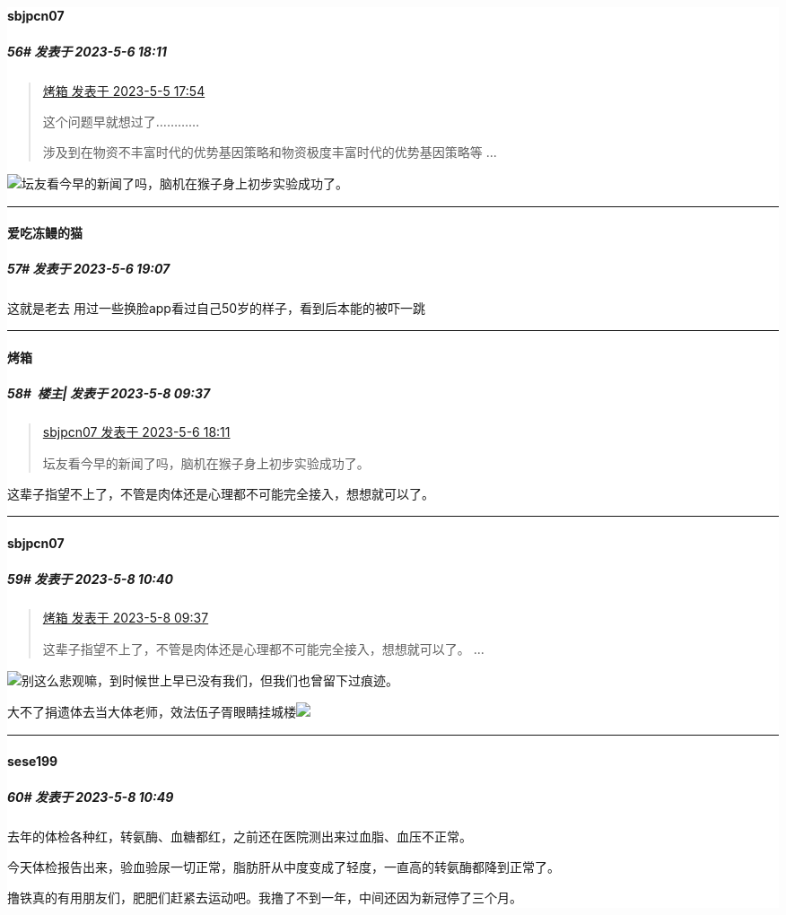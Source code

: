 ####  sbjpcn07  
##### 56#       发表于 2023-5-6 18:11

<blockquote><a href="httphttps://bbs.saraba1st.com/2b/forum.php?mod=redirect&amp;goto=findpost&amp;pid=60734117&amp;ptid=2133180" target="_blank">烤箱 发表于 2023-5-5 17:54</a>

这个问题早就想过了…………

涉及到在物资不丰富时代的优势基因策略和物资极度丰富时代的优势基因策略等 ...</blockquote>
<img src="https://static.saraba1st.com/image/smiley/face2017/067.png" referrerpolicy="no-referrer">坛友看今早的新闻了吗，脑机在猴子身上初步实验成功了。

*****

####  爱吃冻鳗的猫  
##### 57#       发表于 2023-5-6 19:07

这就是老去
用过一些换脸app看过自己50岁的样子，看到后本能的被吓一跳

*****

####  烤箱  
##### 58#         楼主| 发表于 2023-5-8 09:37

<blockquote><a href="httphttps://bbs.saraba1st.com/2b/forum.php?mod=redirect&amp;goto=findpost&amp;pid=60747367&amp;ptid=2133180" target="_blank">sbjpcn07 发表于 2023-5-6 18:11</a>

坛友看今早的新闻了吗，脑机在猴子身上初步实验成功了。</blockquote>
这辈子指望不上了，不管是肉体还是心理都不可能完全接入，想想就可以了。

*****

####  sbjpcn07  
##### 59#       发表于 2023-5-8 10:40

<blockquote><a href="httphttps://bbs.saraba1st.com/2b/forum.php?mod=redirect&amp;goto=findpost&amp;pid=60769697&amp;ptid=2133180" target="_blank">烤箱 发表于 2023-5-8 09:37</a>

这辈子指望不上了，不管是肉体还是心理都不可能完全接入，想想就可以了。 ...</blockquote>
<img src="https://static.saraba1st.com/image/smiley/face2017/068.png" referrerpolicy="no-referrer">别这么悲观嘛，到时候世上早已没有我们，但我们也曾留下过痕迹。

大不了捐遗体去当大体老师，效法伍子胥眼睛挂城楼<img src="https://static.saraba1st.com/image/smiley/face2017/067.png" referrerpolicy="no-referrer">

*****

####  sese199  
##### 60#       发表于 2023-5-8 10:49

去年的体检各种红，转氨酶、血糖都红，之前还在医院测出来过血脂、血压不正常。

今天体检报告出来，验血验尿一切正常，脂肪肝从中度变成了轻度，一直高的转氨酶都降到正常了。

撸铁真的有用朋友们，肥肥们赶紧去运动吧。我撸了不到一年，中间还因为新冠停了三个月。
